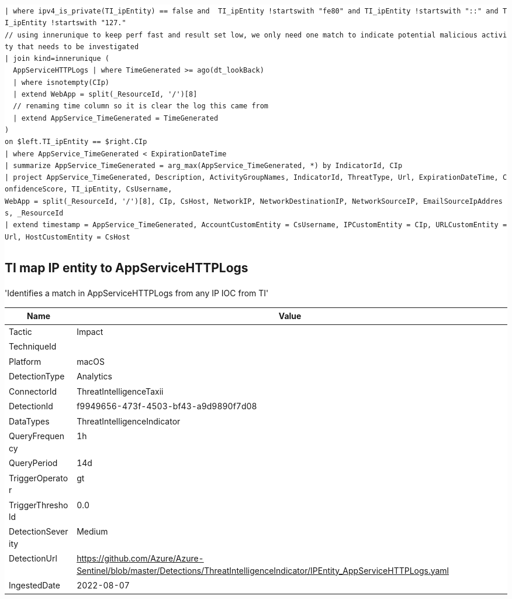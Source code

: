 ```kql
| where ipv4_is_private(TI_ipEntity) == false and  TI_ipEntity !startswith "fe80" and TI_ipEntity !startswith "::" and TI_ipEntity !startswith "127."
// using innerunique to keep perf fast and result set low, we only need one match to indicate potential malicious activity that needs to be investigated
| join kind=innerunique (
  AppServiceHTTPLogs | where TimeGenerated >= ago(dt_lookBack)
  | where isnotempty(CIp)
  | extend WebApp = split(_ResourceId, '/')[8]
  // renaming time column so it is clear the log this came from
  | extend AppService_TimeGenerated = TimeGenerated
)
on $left.TI_ipEntity == $right.CIp
| where AppService_TimeGenerated < ExpirationDateTime
| summarize AppService_TimeGenerated = arg_max(AppService_TimeGenerated, *) by IndicatorId, CIp
| project AppService_TimeGenerated, Description, ActivityGroupNames, IndicatorId, ThreatType, Url, ExpirationDateTime, ConfidenceScore, TI_ipEntity, CsUsername, 
WebApp = split(_ResourceId, '/')[8], CIp, CsHost, NetworkIP, NetworkDestinationIP, NetworkSourceIP, EmailSourceIpAddress, _ResourceId
| extend timestamp = AppService_TimeGenerated, AccountCustomEntity = CsUsername, IPCustomEntity = CIp, URLCustomEntity = Url, HostCustomEntity = CsHost

```

## TI map IP entity to AppServiceHTTPLogs

'Identifies a match in AppServiceHTTPLogs from any IP IOC from TI'

|Name | Value |
| --- | --- |
|Tactic | Impact|
|TechniqueId | |
|Platform | macOS|
|DetectionType | Analytics |
|ConnectorId | ThreatIntelligenceTaxii |
|DetectionId | f9949656-473f-4503-bf43-a9d9890f7d08 |
|DataTypes | ThreatIntelligenceIndicator |
|QueryFrequency | 1h |
|QueryPeriod | 14d |
|TriggerOperator | gt |
|TriggerThreshold | 0.0 |
|DetectionSeverity | Medium |
|DetectionUrl | https://github.com/Azure/Azure-Sentinel/blob/master/Detections/ThreatIntelligenceIndicator/IPEntity_AppServiceHTTPLogs.yaml |
|IngestedDate | 2022-08-07 |
